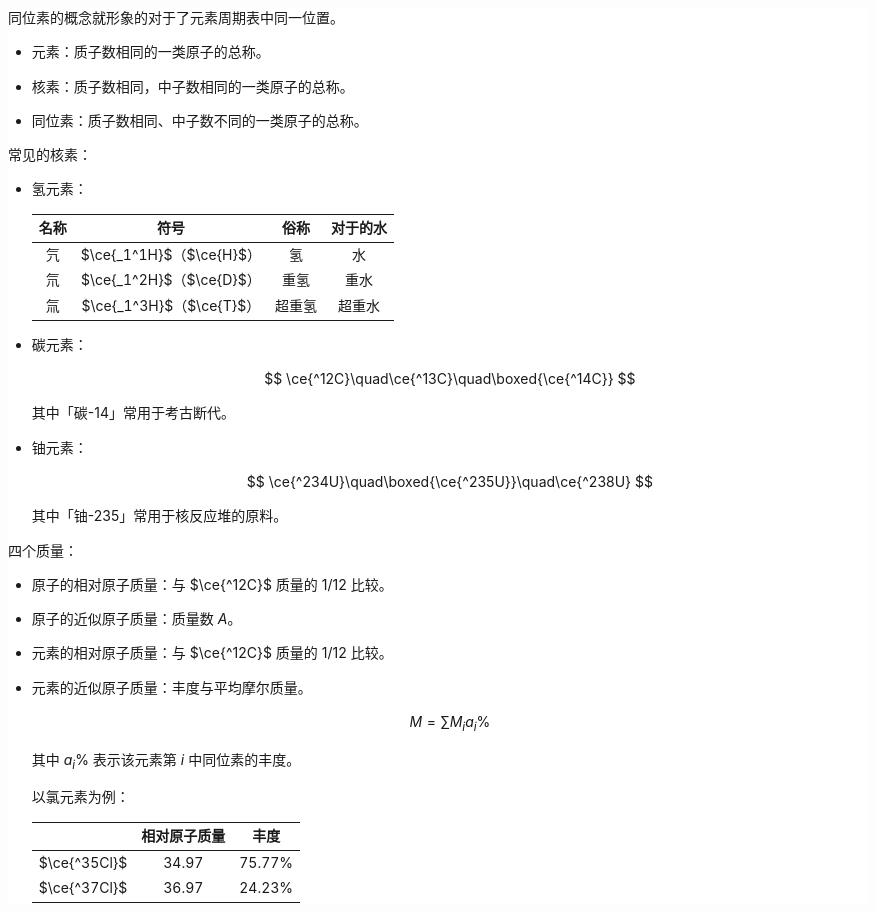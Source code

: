 同位素的概念就形象的对于了元素周期表中同一位置。

- 元素：质子数相同的一类原子的总称。

- 核素：质子数相同，中子数相同的一类原子的总称。

- 同位素：质子数相同、中子数不同的一类原子的总称。

常见的核素：

- 氢元素：

    | 名称 | 符号 | 俗称 | 对于的水 |
    | :-: | :-: | :-: | :-: |
    | 氕 | $\ce{_1^1H}$（$\ce{H}$） | 氢 | 水 |
    | 氘 | $\ce{_1^2H}$（$\ce{D}$） | 重氢 | 重水 |
    | 氚 | $\ce{_1^3H}$（$\ce{T}$） | 超重氢 | 超重水 |

- 碳元素：

    $$
    \ce{^12C}\quad\ce{^13C}\quad\boxed{\ce{^14C}}
    $$

    其中「碳-14」常用于考古断代。

- 铀元素：

    $$
    \ce{^234U}\quad\boxed{\ce{^235U}}\quad\ce{^238U}
    $$

    其中「铀-235」常用于核反应堆的原料。

四个质量：

- 原子的相对原子质量：与 $\ce{^12C}$ 质量的 $1/12$ 比较。

- 原子的近似原子质量：质量数 $A$。

- 元素的相对原子质量：与 $\ce{^12C}$ 质量的 $1/12$ 比较。

- 元素的近似原子质量：丰度与平均摩尔质量。

    $$
    M=\sum M_i a_i\%
    $$

    其中 $a_i\%$ 表示该元素第 $i$ 中同位素的丰度。

    以氯元素为例：

    | | 相对原子质量 | 丰度 |
    | :-: | :-: | :-: |
    | $\ce{^35Cl}$ | $34.97$ | $75.77\%$ |
    | $\ce{^37Cl}$ | $36.97$ | $24.23\%$ |
